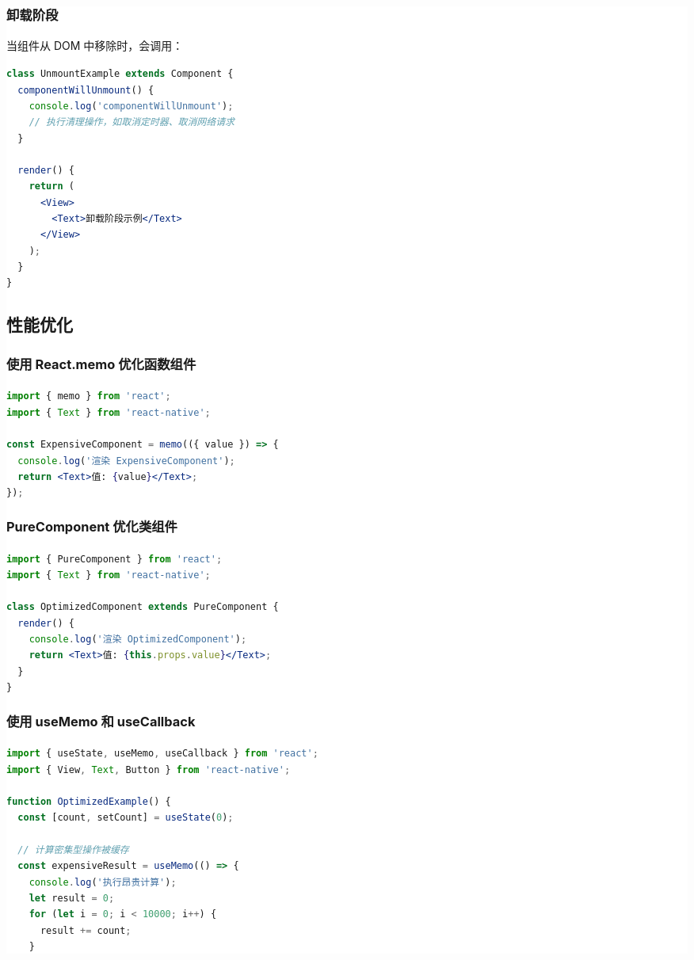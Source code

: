 ### 卸载阶段

当组件从 DOM 中移除时，会调用：

```jsx
class UnmountExample extends Component {
  componentWillUnmount() {
    console.log('componentWillUnmount');
    // 执行清理操作，如取消定时器、取消网络请求
  }
  
  render() {
    return (
      <View>
        <Text>卸载阶段示例</Text>
      </View>
    );
  }
}
```

## 性能优化

### 使用 React.memo 优化函数组件

```jsx
import { memo } from 'react';
import { Text } from 'react-native';

const ExpensiveComponent = memo(({ value }) => {
  console.log('渲染 ExpensiveComponent');
  return <Text>值: {value}</Text>;
});
```

### PureComponent 优化类组件

```jsx
import { PureComponent } from 'react';
import { Text } from 'react-native';

class OptimizedComponent extends PureComponent {
  render() {
    console.log('渲染 OptimizedComponent');
    return <Text>值: {this.props.value}</Text>;
  }
}
```

### 使用 useMemo 和 useCallback

```jsx
import { useState, useMemo, useCallback } from 'react';
import { View, Text, Button } from 'react-native';

function OptimizedExample() {
  const [count, setCount] = useState(0);
  
  // 计算密集型操作被缓存
  const expensiveResult = useMemo(() => {
    console.log('执行昂贵计算');
    let result = 0;
    for (let i = 0; i < 10000; i++) {
      result += count;
    }
```